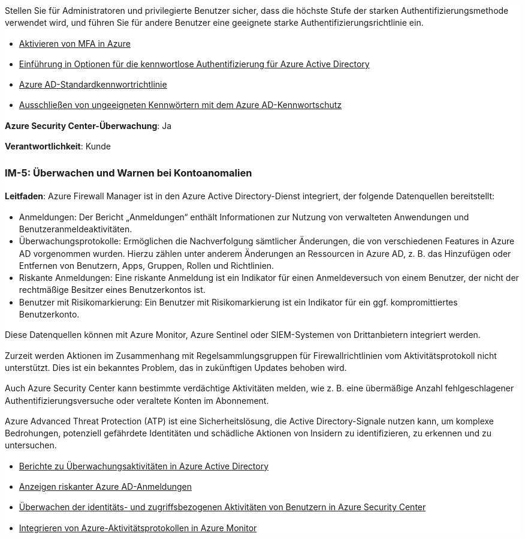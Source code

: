 Stellen Sie für Administratoren und privilegierte Benutzer sicher, dass die höchste Stufe der starken Authentifizierungsmethode verwendet wird, und führen Sie für andere Benutzer eine geeignete starke Authentifizierungsrichtlinie ein.

- [Aktivieren von MFA in Azure](../active-directory/authentication/howto-mfa-getstarted.md) 

- [Einführung in Optionen für die kennwortlose Authentifizierung für Azure Active Directory](../active-directory/authentication/concept-authentication-passwordless.md)

- [Azure AD-Standardkennwortrichtlinie](../active-directory/authentication/concept-sspr-policy.md#password-policies-that-only-apply-to-cloud-user-accounts)

- [Ausschließen von ungeeigneten Kennwörtern mit dem Azure AD-Kennwortschutz](../active-directory/authentication/concept-password-ban-bad.md)

**Azure Security Center-Überwachung**: Ja

**Verantwortlichkeit**: Kunde

### <a name="im-5-monitor-and-alert-on-account-anomalies"></a>IM-5: Überwachen und Warnen bei Kontoanomalien

**Leitfaden**: Azure Firewall Manager ist in den Azure Active Directory-Dienst integriert, der folgende Datenquellen bereitstellt:
- Anmeldungen: Der Bericht „Anmeldungen“ enthält Informationen zur Nutzung von verwalteten Anwendungen und Benutzeranmeldeaktivitäten.
- Überwachungsprotokolle: Ermöglichen die Nachverfolgung sämtlicher Änderungen, die von verschiedenen Features in Azure AD vorgenommen wurden. Hierzu zählen unter anderem Änderungen an Ressourcen in Azure AD, z. B. das Hinzufügen oder Entfernen von Benutzern, Apps, Gruppen, Rollen und Richtlinien.
- Riskante Anmeldungen: Eine riskante Anmeldung ist ein Indikator für einen Anmeldeversuch von einem Benutzer, der nicht der rechtmäßige Besitzer eines Benutzerkontos ist.
- Benutzer mit Risikomarkierung: Ein Benutzer mit Risikomarkierung ist ein Indikator für ein ggf. kompromittiertes Benutzerkonto.

Diese Datenquellen können mit Azure Monitor, Azure Sentinel oder SIEM-Systemen von Drittanbietern integriert werden.

Zurzeit werden Aktionen im Zusammenhang mit Regelsammlungsgruppen für Firewallrichtlinien vom Aktivitätsprotokoll nicht unterstützt. Dies ist ein bekanntes Problem, das in zukünftigen Updates behoben wird.

Auch Azure Security Center kann bestimmte verdächtige Aktivitäten melden, wie z. B. eine übermäßige Anzahl fehlgeschlagener Authentifizierungsversuche oder veraltete Konten im Abonnement.

Azure Advanced Threat Protection (ATP) ist eine Sicherheitslösung, die Active Directory-Signale nutzen kann, um komplexe Bedrohungen, potenziell gefährdete Identitäten und schädliche Aktionen von Insidern zu identifizieren, zu erkennen und zu untersuchen.

- [Berichte zu Überwachungsaktivitäten in Azure Active Directory](../active-directory/reports-monitoring/concept-audit-logs.md)

- [Anzeigen riskanter Azure AD-Anmeldungen](../active-directory/identity-protection/overview-identity-protection.md)

- [Überwachen der identitäts- und zugriffsbezogenen Aktivitäten von Benutzern in Azure Security Center](../security-center/security-center-identity-access.md)

- [Integrieren von Azure-Aktivitätsprotokollen in Azure Monitor](../active-directory/reports-monitoring/howto-integrate-activity-logs-with-log-analytics.md)
